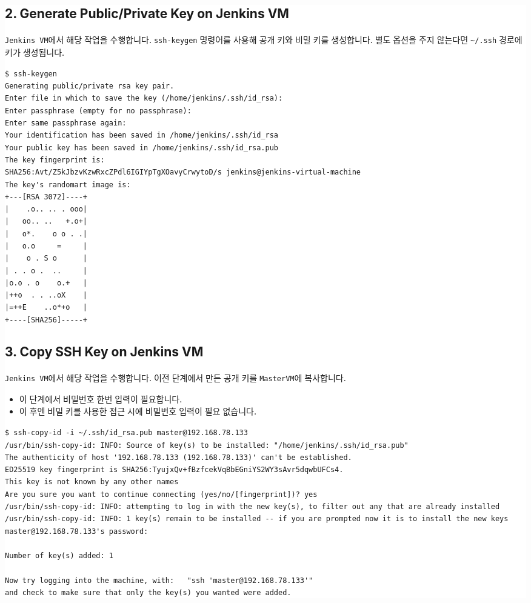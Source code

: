 </p>

## 2. Generate Public/Private Key on Jenkins VM

`Jenkins VM`에서 해당 작업을 수행합니다. 
`ssh-keygen` 명령어를 사용해 공개 키와 비밀 키를 생성합니다. 
별도 옵션을 주지 않는다면 `~/.ssh` 경로에 키가 생성됩니다. 

```
$ ssh-keygen 
Generating public/private rsa key pair.
Enter file in which to save the key (/home/jenkins/.ssh/id_rsa): 
Enter passphrase (empty for no passphrase): 
Enter same passphrase again: 
Your identification has been saved in /home/jenkins/.ssh/id_rsa
Your public key has been saved in /home/jenkins/.ssh/id_rsa.pub
The key fingerprint is:
SHA256:Avt/Z5kJbzvKzwRxcZPdl6IGIYpTgXOavyCrwytoD/s jenkins@jenkins-virtual-machine
The key's randomart image is:
+---[RSA 3072]----+
|    .o.. .. . ooo|
|   oo.. ..   +.o+|
|   o*.    o o . .|
|   o.o     =     |
|    o . S o      |
| . . o .  ..     |
|o.o . o    o.+   |
|++o  . . ..oX    |
|=++E    ..o*+o   |
+----[SHA256]-----+
```

## 3. Copy SSH Key on Jenkins VM

`Jenkins VM`에서 해당 작업을 수행합니다. 
이전 단계에서 만든 공개 키를 `MasterVM`에 복사합니다. 

* 이 단계에서 비밀번호 한번 입력이 필요합니다.
* 이 후엔 비밀 키를 사용한 접근 시에 비밀번호 입력이 필요 없습니다.

```
$ ssh-copy-id -i ~/.ssh/id_rsa.pub master@192.168.78.133
/usr/bin/ssh-copy-id: INFO: Source of key(s) to be installed: "/home/jenkins/.ssh/id_rsa.pub"
The authenticity of host '192.168.78.133 (192.168.78.133)' can't be established.
ED25519 key fingerprint is SHA256:TyujxQv+fBzfcekVqBbEGniYS2WY3sAvr5dqwbUFCs4.
This key is not known by any other names
Are you sure you want to continue connecting (yes/no/[fingerprint])? yes
/usr/bin/ssh-copy-id: INFO: attempting to log in with the new key(s), to filter out any that are already installed
/usr/bin/ssh-copy-id: INFO: 1 key(s) remain to be installed -- if you are prompted now it is to install the new keys
master@192.168.78.133's password: 

Number of key(s) added: 1

Now try logging into the machine, with:   "ssh 'master@192.168.78.133'"
and check to make sure that only the key(s) you wanted were added.
```


[firewall-link]: https://junhyunny.github.io/information/firewall/
[open-firewall-of-linux-link]: https://junhyunny.github.io/information/open-firewall-of-linux/
[ssh-copy-id-for-easy-connection-link]: https://junhyunny.github.io/information/ssh-copy-id-for-easy-connection/